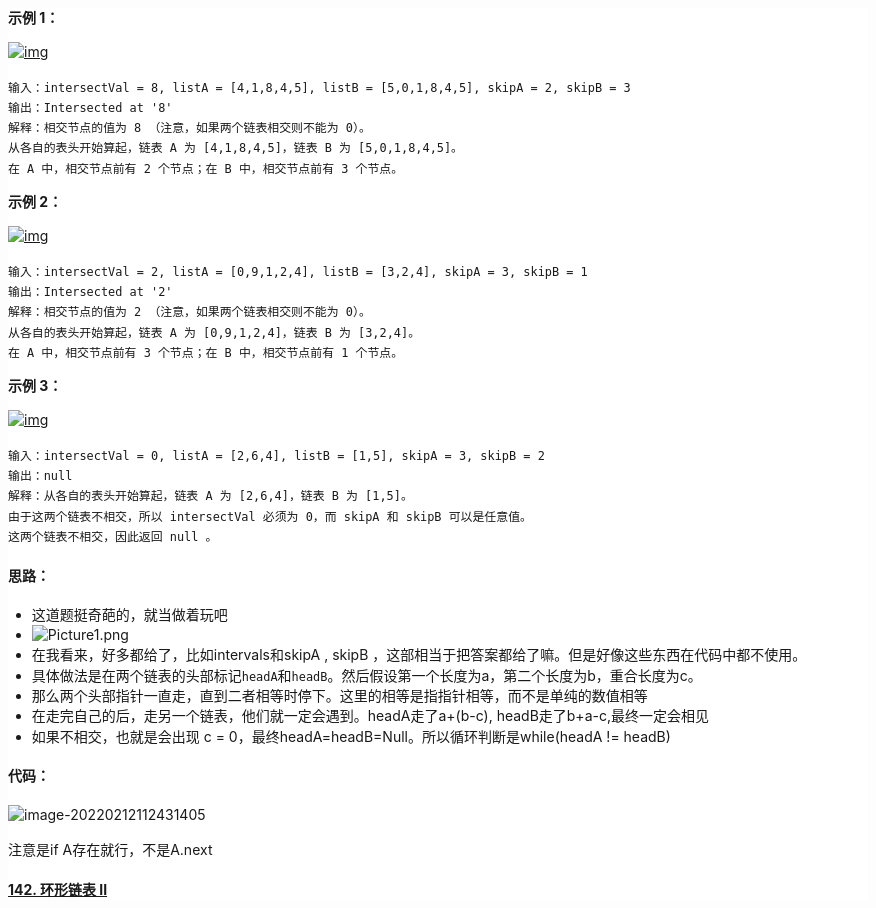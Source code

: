  

**示例 1：**

[![img](https://assets.leetcode-cn.com/aliyun-lc-upload/uploads/2018/12/14/160_example_1.png)](https://assets.leetcode.com/uploads/2018/12/13/160_example_1.png)

```
输入：intersectVal = 8, listA = [4,1,8,4,5], listB = [5,0,1,8,4,5], skipA = 2, skipB = 3
输出：Intersected at '8'
解释：相交节点的值为 8 （注意，如果两个链表相交则不能为 0）。
从各自的表头开始算起，链表 A 为 [4,1,8,4,5]，链表 B 为 [5,0,1,8,4,5]。
在 A 中，相交节点前有 2 个节点；在 B 中，相交节点前有 3 个节点。
```

**示例 2：**

[![img](https://assets.leetcode-cn.com/aliyun-lc-upload/uploads/2018/12/14/160_example_2.png)](https://assets.leetcode.com/uploads/2018/12/13/160_example_2.png)

```
输入：intersectVal = 2, listA = [0,9,1,2,4], listB = [3,2,4], skipA = 3, skipB = 1
输出：Intersected at '2'
解释：相交节点的值为 2 （注意，如果两个链表相交则不能为 0）。
从各自的表头开始算起，链表 A 为 [0,9,1,2,4]，链表 B 为 [3,2,4]。
在 A 中，相交节点前有 3 个节点；在 B 中，相交节点前有 1 个节点。
```

**示例 3：**

[![img](https://assets.leetcode-cn.com/aliyun-lc-upload/uploads/2018/12/14/160_example_3.png)](https://assets.leetcode.com/uploads/2018/12/13/160_example_3.png)

```
输入：intersectVal = 0, listA = [2,6,4], listB = [1,5], skipA = 3, skipB = 2
输出：null
解释：从各自的表头开始算起，链表 A 为 [2,6,4]，链表 B 为 [1,5]。
由于这两个链表不相交，所以 intersectVal 必须为 0，而 skipA 和 skipB 可以是任意值。
这两个链表不相交，因此返回 null 。
```

#### 思路：

- 这道题挺奇葩的，就当做着玩吧
- ![Picture1.png](https://pic.leetcode-cn.com/1615224578-EBRtwv-Picture1.png)
- 在我看来，好多都给了，比如intervals和skipA , skipB ，这部相当于把答案都给了嘛。但是好像这些东西在代码中都不使用。
- 具体做法是在两个链表的头部标记`headA`和`headB`。然后假设第一个长度为a，第二个长度为b，重合长度为c。
- 那么两个头部指针一直走，直到二者相等时停下。这里的相等是指指针相等，而不是单纯的数值相等
- 在走完自己的后，走另一个链表，他们就一定会遇到。headA走了a+(b-c), headB走了b+a-c,最终一定会相见
- 如果不相交，也就是会出现 c = 0，最终headA=headB=Null。所以循环判断是while(headA != headB)

#### 代码：

![image-20220212112431405](C:\Users\Ethan\AppData\Roaming\Typora\typora-user-images\image-20220212112431405.png)

注意是if A存在就行，不是A.next

#### [142. 环形链表 II](https://leetcode-cn.com/problems/linked-list-cycle-ii/)

